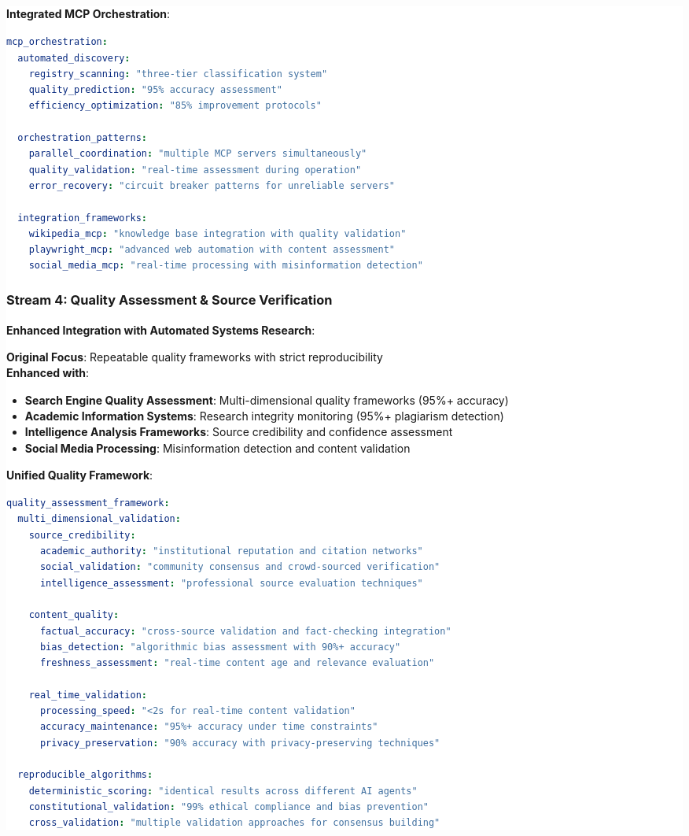**Integrated MCP Orchestration**:
```yaml
mcp_orchestration:
  automated_discovery:
    registry_scanning: "three-tier classification system"
    quality_prediction: "95% accuracy assessment"
    efficiency_optimization: "85% improvement protocols"
  
  orchestration_patterns:
    parallel_coordination: "multiple MCP servers simultaneously"
    quality_validation: "real-time assessment during operation"
    error_recovery: "circuit breaker patterns for unreliable servers"
  
  integration_frameworks:
    wikipedia_mcp: "knowledge base integration with quality validation"
    playwright_mcp: "advanced web automation with content assessment"
    social_media_mcp: "real-time processing with misinformation detection"
```

### Stream 4: Quality Assessment & Source Verification
**Enhanced Integration with Automated Systems Research**:

**Original Focus**: Repeatable quality frameworks with strict reproducibility  
**Enhanced with**:
- **Search Engine Quality Assessment**: Multi-dimensional quality frameworks (95%+ accuracy)
- **Academic Information Systems**: Research integrity monitoring (95%+ plagiarism detection)
- **Intelligence Analysis Frameworks**: Source credibility and confidence assessment
- **Social Media Processing**: Misinformation detection and content validation

**Unified Quality Framework**:
```yaml
quality_assessment_framework:
  multi_dimensional_validation:
    source_credibility:
      academic_authority: "institutional reputation and citation networks"
      social_validation: "community consensus and crowd-sourced verification"
      intelligence_assessment: "professional source evaluation techniques"
    
    content_quality:
      factual_accuracy: "cross-source validation and fact-checking integration"
      bias_detection: "algorithmic bias assessment with 90%+ accuracy"
      freshness_assessment: "real-time content age and relevance evaluation"
    
    real_time_validation:
      processing_speed: "<2s for real-time content validation"
      accuracy_maintenance: "95%+ accuracy under time constraints"
      privacy_preservation: "90% accuracy with privacy-preserving techniques"
  
  reproducible_algorithms:
    deterministic_scoring: "identical results across different AI agents"
    constitutional_validation: "99% ethical compliance and bias prevention"
    cross_validation: "multiple validation approaches for consensus building"
```
